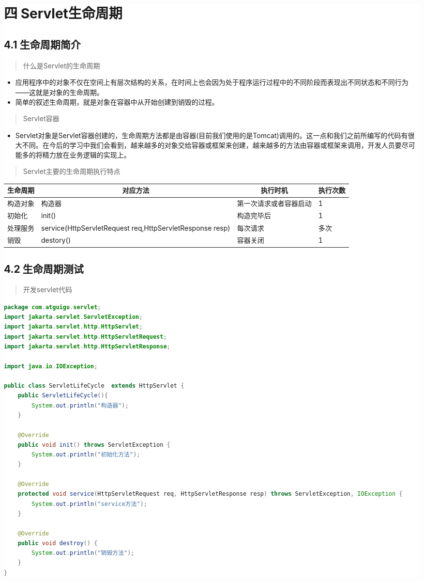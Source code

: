 




# 四 Servlet生命周期

## 4.1 生命周期简介

> 什么是Servlet的生命周期

- 应用程序中的对象不仅在空间上有层次结构的关系，在时间上也会因为处于程序运行过程中的不同阶段而表现出不同状态和不同行为——这就是对象的生命周期。
- 简单的叙述生命周期，就是对象在容器中从开始创建到销毁的过程。

> Servlet容器

- Servlet对象是Servlet容器创建的，生命周期方法都是由容器(目前我们使用的是Tomcat)调用的。这一点和我们之前所编写的代码有很大不同。在今后的学习中我们会看到，越来越多的对象交给容器或框架来创建，越来越多的方法由容器或框架来调用，开发人员要尽可能多的将精力放在业务逻辑的实现上。

> Servlet主要的生命周期执行特点

| 生命周期 | 对应方法                                                 | 执行时机               | 执行次数 |
| -------- | -------------------------------------------------------- | ---------------------- | -------- |
| 构造对象 | 构造器                                                   | 第一次请求或者容器启动 | 1        |
| 初始化   | init()                                                   | 构造完毕后             | 1        |
| 处理服务 | service(HttpServletRequest req,HttpServletResponse resp) | 每次请求               | 多次     |
| 销毁     | destory()                                                | 容器关闭               | 1        |

## 4.2 生命周期测试

> 开发servlet代码

```java
package com.atguigu.servlet;
import jakarta.servlet.ServletException;
import jakarta.servlet.http.HttpServlet;
import jakarta.servlet.http.HttpServletRequest;
import jakarta.servlet.http.HttpServletResponse;

import java.io.IOException;

public class ServletLifeCycle  extends HttpServlet {
    public ServletLifeCycle(){
        System.out.println("构造器");
    }

    @Override
    public void init() throws ServletException {
        System.out.println("初始化方法");
    }

    @Override
    protected void service(HttpServletRequest req, HttpServletResponse resp) throws ServletException, IOException {
        System.out.println("service方法");
    }

    @Override
    public void destroy() {
        System.out.println("销毁方法");
    }
}

```

